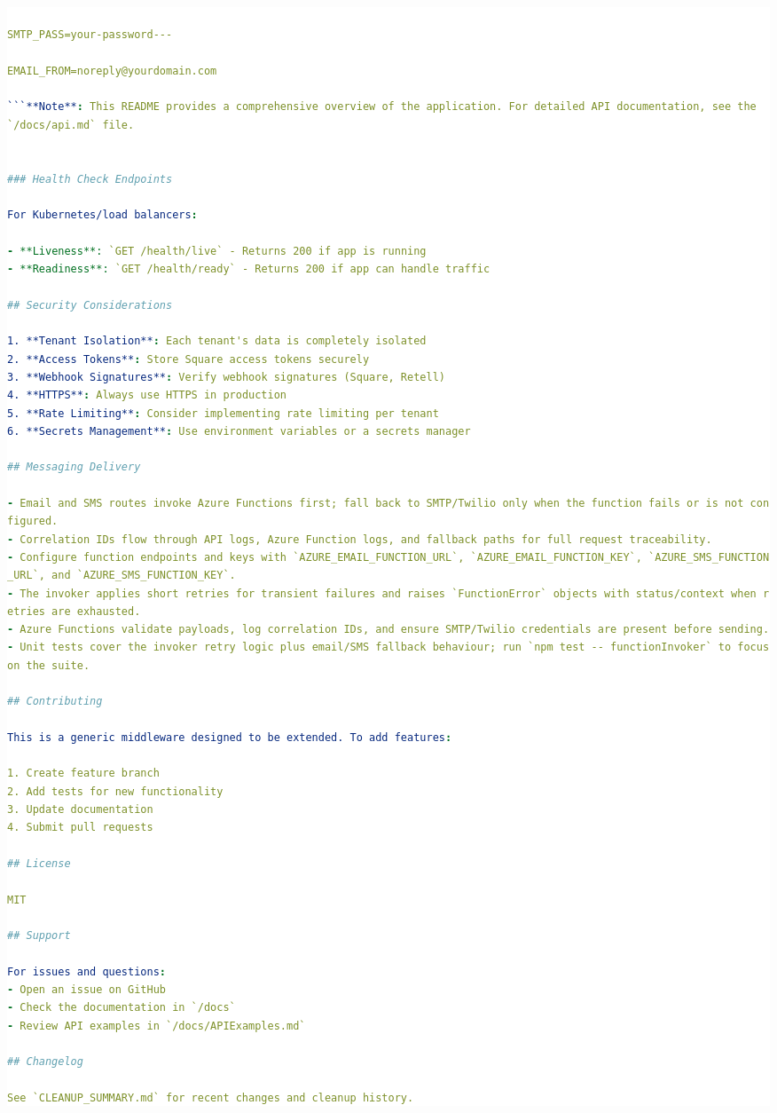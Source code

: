 ````yaml

SMTP_PASS=your-password---

EMAIL_FROM=noreply@yourdomain.com

```**Note**: This README provides a comprehensive overview of the application. For detailed API documentation, see the `/docs/api.md` file.


### Health Check Endpoints

For Kubernetes/load balancers:

- **Liveness**: `GET /health/live` - Returns 200 if app is running
- **Readiness**: `GET /health/ready` - Returns 200 if app can handle traffic

## Security Considerations

1. **Tenant Isolation**: Each tenant's data is completely isolated
2. **Access Tokens**: Store Square access tokens securely
3. **Webhook Signatures**: Verify webhook signatures (Square, Retell)
4. **HTTPS**: Always use HTTPS in production
5. **Rate Limiting**: Consider implementing rate limiting per tenant
6. **Secrets Management**: Use environment variables or a secrets manager

## Messaging Delivery

- Email and SMS routes invoke Azure Functions first; fall back to SMTP/Twilio only when the function fails or is not configured.
- Correlation IDs flow through API logs, Azure Function logs, and fallback paths for full request traceability.
- Configure function endpoints and keys with `AZURE_EMAIL_FUNCTION_URL`, `AZURE_EMAIL_FUNCTION_KEY`, `AZURE_SMS_FUNCTION_URL`, and `AZURE_SMS_FUNCTION_KEY`.
- The invoker applies short retries for transient failures and raises `FunctionError` objects with status/context when retries are exhausted.
- Azure Functions validate payloads, log correlation IDs, and ensure SMTP/Twilio credentials are present before sending.
- Unit tests cover the invoker retry logic plus email/SMS fallback behaviour; run `npm test -- functionInvoker` to focus on the suite.

## Contributing

This is a generic middleware designed to be extended. To add features:

1. Create feature branch
2. Add tests for new functionality
3. Update documentation
4. Submit pull requests

## License

MIT

## Support

For issues and questions:
- Open an issue on GitHub
- Check the documentation in `/docs`
- Review API examples in `/docs/APIExamples.md`

## Changelog

See `CLEANUP_SUMMARY.md` for recent changes and cleanup history.
````
